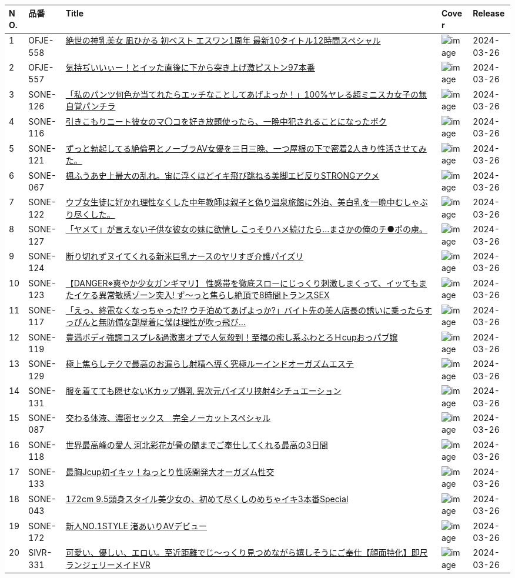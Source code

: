 |NO.|品番|Title|Cover|Release|
|:---|:---|:---|:---|:---|
1|OFJE-558|[絶世の神乳美女 凪ひかる 初ベスト エスワン1周年 最新10タイトル12時間スペシャル](https://www.avmoive.top/index.php/archives/5366/)|![image](https://cdn.up-timely.com/image/2/content/72865/yAUpSKXqe6rBK6vJKddnpxDw7Q0307yLLhmYePVX.jpg)|2024-03-26
2|OFJE-557|[気持ぢいいぃー！とイッた直後に下から突き上げ激ピストン97本番](https://www.avmoive.top/index.php/archives/5365/)|![image](https://cdn.up-timely.com/image/2/content/72864/MSvMQeIcw5joyKkGbLQZGY02l4fiIkFRbNK4asYH.jpg)|2024-03-26
3|SONE-126|[「私のパンツ何色か当てれたらエッチなことしてあげよっか！」100%ヤレる超ミニスカ女子の無自覚パンチラ](https://www.avmoive.top/index.php/archives/5364/)|![image](https://cdn.up-timely.com/image/2/content/72882/x8x4NuXdQbbWgqry5Mj3gcTpwIdxIllF4Rd6xv4O.jpg)|2024-03-26
4|SONE-116|[引きこもりニート彼女のマ〇コを好き放題使ったら、一晩中犯されることになったボク](https://www.avmoive.top/index.php/archives/5363/)|![image](https://cdn.up-timely.com/image/2/content/72875/Pqfk4340xSRlc05K6cET6KpK74jnROrrq2vdFLF1.jpg)|2024-03-26
5|SONE-121|[ずっと勃起してる絶倫男とノーブラAV女優を三日三晩、一つ屋根の下で密着2人きり性活させてみた。](https://www.avmoive.top/index.php/archives/5362/)|![image](https://cdn.up-timely.com/image/2/content/72878/C9hrlsCU30nszdMKBAwCijXvXYw3aOXSFsSQIkhr.jpg)|2024-03-26
6|SONE-067|[楓ふうあ史上最大の乱れ。宙に浮くほどイキ飛び跳ねる美脚エビ反りSTRONGアクメ](https://www.avmoive.top/index.php/archives/5361/)|![image](https://cdn.up-timely.com/image/2/content/72874/dh5cHwQ3VshnBHF9eQBpEUnqisFZda1hnOrkKmhY.jpg)|2024-03-26
7|SONE-122|[ウブ女生徒に好かれ理性なくした中年教師は親子と偽り温泉旅館に外泊、美白乳を一晩中むしゃぶり尽くした。](https://www.avmoive.top/index.php/archives/5360/)|![image](https://cdn.up-timely.com/image/2/content/72879/nUmBtgJQHclj5mt4irUK1JJbYhUPoCgRnhk0buIk.jpg)|2024-03-26
8|SONE-127|[「ヤメて」が言えない子供な彼女の妹に欲情し こっそりハメ続けたら…まさかの俺のチ●ポの虜。](https://www.avmoive.top/index.php/archives/5359/)|![image](https://cdn.up-timely.com/image/2/content/72883/0GQdExkxbNXkRpaNWSAo0oBPL5uYvbUsZBliczuE.jpg)|2024-03-26
9|SONE-124|[断り切れずヌイてくれる新米巨乳ナースのヤリすぎ介護パイズリ](https://www.avmoive.top/index.php/archives/5358/)|![image](https://cdn.up-timely.com/image/2/content/72881/9IgLrOAzWKQG6j49m3fVWqDABHK2i1xosHI0wm4b.jpg)|2024-03-26
10|SONE-123|[【DANGER※爽やか少女ガンギマリ】 性感帯を徹底スローにじっくり刺激しまくって、イッてもまたイケる異常敏感ゾーン突入! ず～っと焦らし絶頂で8時間トランスSEX](https://www.avmoive.top/index.php/archives/5357/)|![image](https://cdn.up-timely.com/image/2/content/72880/rrGC4VR4WAyhLgJf1I4f4NIKpepqjT7uCMs5c44s.jpg)|2024-03-26
11|SONE-117|[「えっ、終電なくなっちゃった!? ウチ泊めてあげよっか?」バイト先の美人店長の誘いに乗ったらすっぴんと無防備な部屋着に僕は理性が吹っ飛び…](https://www.avmoive.top/index.php/archives/5356/)|![image](https://cdn.up-timely.com/image/2/content/72876/AUTNpre6HBfdBnPYaBA2BMdA0naYmHeKrz9XElhU.jpg)|2024-03-26
12|SONE-119|[豊満ボディ強調コスプレ&過激裏オプで人気殺到！至福の癒し系ふわとろＨcupおっパブ嬢](https://www.avmoive.top/index.php/archives/5355/)|![image](https://cdn.up-timely.com/image/2/content/72877/Bkeqm2m47xPH92qGVhyrG8sGx1XgbuOsVxSgZize.jpg)|2024-03-26
13|SONE-129|[極上焦らしテクで最高のお漏らし射精へ導く究極ルーインドオーガズムエステ](https://www.avmoive.top/index.php/archives/5354/)|![image](https://cdn.up-timely.com/image/2/content/72869/Pqycjf92MeMYFs7DOIiDeGLJ7lTtAeoM8nESFTx2.jpg)|2024-03-26
14|SONE-131|[服を着てても隠せないKカップ爆乳 異次元パイズリ挟射4シチュエーション](https://www.avmoive.top/index.php/archives/5353/)|![image](https://cdn.up-timely.com/image/2/content/72870/fsPNmHjQ0Q0OrlDXLXOu6R0EHDJIF2CvuOHa2sTj.jpg)|2024-03-26
15|SONE-087|[交わる体液、濃密セックス　完全ノーカットスペシャル](https://www.avmoive.top/index.php/archives/5352/)|![image](https://cdn.up-timely.com/image/2/content/72867/1Dh6L10Y444dhhIH8wr1KLMRU7Rmr5sLNGAUQk83.jpg)|2024-03-26
16|SONE-118|[世界最高峰の愛人 河北彩花が骨の髄までご奉仕してくれる最高の3日間](https://www.avmoive.top/index.php/archives/5351/)|![image](https://cdn.up-timely.com/image/2/content/72868/EeCFdCNMf2Y2yYveBABscanRmh9rFLM0kM8mscjI.jpg)|2024-03-26
17|SONE-133|[最胸Jcup初イキッ！ねっとり性感開発大オーガズム性交](https://www.avmoive.top/index.php/archives/5350/)|![image](https://cdn.up-timely.com/image/2/content/72871/dvG9viopphb5EtrzYfL3unzKzeOHOMpXsoCmFwHj.jpg)|2024-03-26
18|SONE-043|[172cm 9.5頭身スタイル美少女の、初めて尽くしのめちゃイキ3本番Special](https://www.avmoive.top/index.php/archives/5349/)|![image](https://cdn.up-timely.com/image/2/content/72866/5e7R5Ms8d11rsRrjekaDwmUW0146eJS5yiLuH1O3.jpg)|2024-03-26
19|SONE-172|[新人NO.1STYLE 渚あいりAVデビュー](https://www.avmoive.top/index.php/archives/5348/)|![image](https://cdn.up-timely.com/image/2/content/72872/FM0bSUhHMFtzPIr9Xe2JMCM30nB6BQvFfQNsIQYX.jpg)|2024-03-26
20|SIVR-331|[可愛い、優しい、エロい。至近距離でじ～っくり見つめながら嬉しそうにご奉仕【顔面特化】即尺ランジェリーメイドVR](https://www.avmoive.top/index.php/archives/5347/)|![image](https://cdn.up-timely.com/image/2/content/72873/KGRYETIFBVrqRo3o3r0uiajKojpkRzBwkMDed4Jz.jpg)|2024-03-26